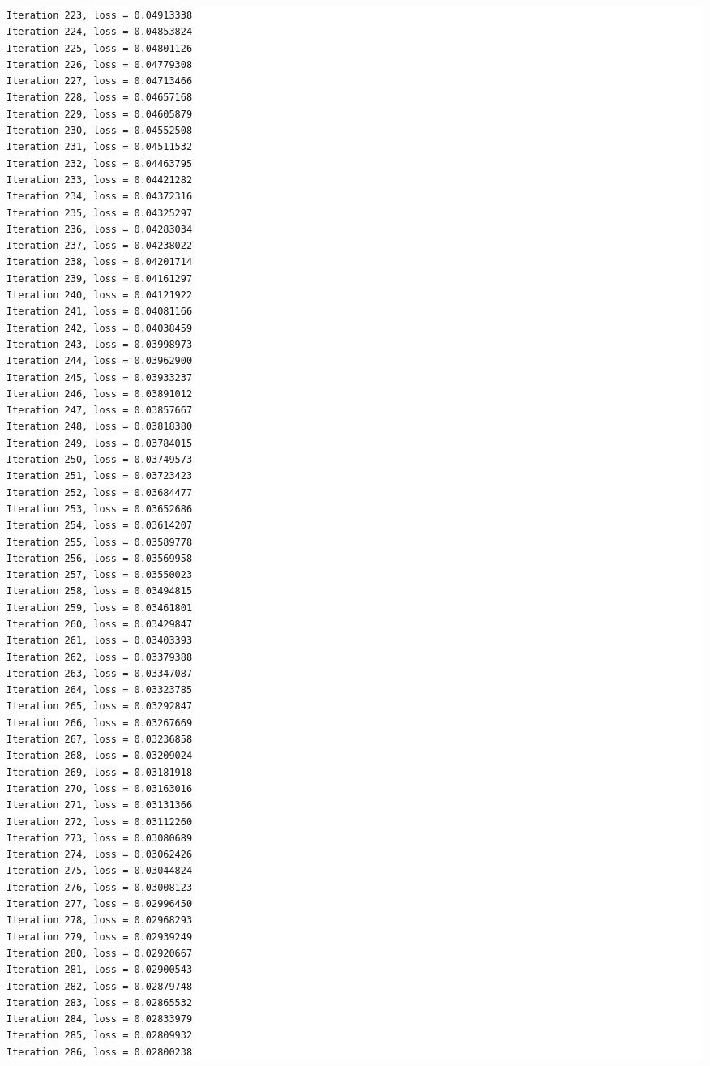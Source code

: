     Iteration 223, loss = 0.04913338
    Iteration 224, loss = 0.04853824
    Iteration 225, loss = 0.04801126
    Iteration 226, loss = 0.04779308
    Iteration 227, loss = 0.04713466
    Iteration 228, loss = 0.04657168
    Iteration 229, loss = 0.04605879
    Iteration 230, loss = 0.04552508
    Iteration 231, loss = 0.04511532
    Iteration 232, loss = 0.04463795
    Iteration 233, loss = 0.04421282
    Iteration 234, loss = 0.04372316
    Iteration 235, loss = 0.04325297
    Iteration 236, loss = 0.04283034
    Iteration 237, loss = 0.04238022
    Iteration 238, loss = 0.04201714
    Iteration 239, loss = 0.04161297
    Iteration 240, loss = 0.04121922
    Iteration 241, loss = 0.04081166
    Iteration 242, loss = 0.04038459
    Iteration 243, loss = 0.03998973
    Iteration 244, loss = 0.03962900
    Iteration 245, loss = 0.03933237
    Iteration 246, loss = 0.03891012
    Iteration 247, loss = 0.03857667
    Iteration 248, loss = 0.03818380
    Iteration 249, loss = 0.03784015
    Iteration 250, loss = 0.03749573
    Iteration 251, loss = 0.03723423
    Iteration 252, loss = 0.03684477
    Iteration 253, loss = 0.03652686
    Iteration 254, loss = 0.03614207
    Iteration 255, loss = 0.03589778
    Iteration 256, loss = 0.03569958
    Iteration 257, loss = 0.03550023
    Iteration 258, loss = 0.03494815
    Iteration 259, loss = 0.03461801
    Iteration 260, loss = 0.03429847
    Iteration 261, loss = 0.03403393
    Iteration 262, loss = 0.03379388
    Iteration 263, loss = 0.03347087
    Iteration 264, loss = 0.03323785
    Iteration 265, loss = 0.03292847
    Iteration 266, loss = 0.03267669
    Iteration 267, loss = 0.03236858
    Iteration 268, loss = 0.03209024
    Iteration 269, loss = 0.03181918
    Iteration 270, loss = 0.03163016
    Iteration 271, loss = 0.03131366
    Iteration 272, loss = 0.03112260
    Iteration 273, loss = 0.03080689
    Iteration 274, loss = 0.03062426
    Iteration 275, loss = 0.03044824
    Iteration 276, loss = 0.03008123
    Iteration 277, loss = 0.02996450
    Iteration 278, loss = 0.02968293
    Iteration 279, loss = 0.02939249
    Iteration 280, loss = 0.02920667
    Iteration 281, loss = 0.02900543
    Iteration 282, loss = 0.02879748
    Iteration 283, loss = 0.02865532
    Iteration 284, loss = 0.02833979
    Iteration 285, loss = 0.02809932
    Iteration 286, loss = 0.02800238